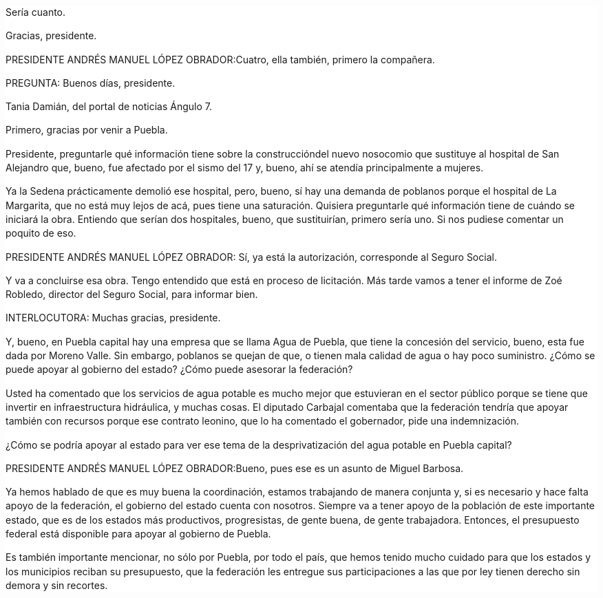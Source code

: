 Sería cuanto.

Gracias, presidente.

PRESIDENTE ANDRÉS MANUEL LÓPEZ OBRADOR:Cuatro, ella también, primero la
compañera.

PREGUNTA: Buenos días, presidente.

Tania Damián, del portal de noticias Ángulo 7.

Primero, gracias por venir a Puebla.

Presidente, preguntarle qué información tiene sobre la construccióndel nuevo
nosocomio que sustituye al hospital de San Alejandro que, bueno, fue afectado
por el sismo del 17 y, bueno, ahí se atendía principalmente a mujeres.

Ya la Sedena prácticamente demolió ese hospital, pero, bueno, sí hay una
demanda de poblanos porque el hospital de La Margarita, que no está muy lejos
de acá, pues tiene una saturación. Quisiera preguntarle qué información tiene
de cuándo se iniciará la obra. Entiendo que serían dos hospitales, bueno, que
sustituirían, primero sería uno. Si nos pudiese comentar un poquito de eso.

PRESIDENTE ANDRÉS MANUEL LÓPEZ OBRADOR: Sí, ya está la autorización,
corresponde al Seguro Social.

Y va a concluirse esa obra. Tengo entendido que está en proceso de licitación.
Más tarde vamos a tener el informe de Zoé Robledo, director del Seguro Social,
para informar bien.

INTERLOCUTORA: Muchas gracias, presidente.

Y, bueno, en Puebla capital hay una empresa que se llama Agua de Puebla, que
tiene la concesión del servicio, bueno, esta fue dada por Moreno Valle. Sin
embargo, poblanos se quejan de que, o tienen mala calidad de agua o hay poco
suministro. ¿Cómo se puede apoyar al gobierno del estado? ¿Cómo puede asesorar
la federación?

Usted ha comentado que los servicios de agua potable es mucho mejor que
estuvieran en el sector público porque se tiene que invertir en
infraestructura hidráulica, y muchas cosas. El diputado Carbajal comentaba que
la federación tendría que apoyar también con recursos porque ese contrato
leonino, que lo ha comentado el gobernador, pide una indemnización.

¿Cómo se podría apoyar al estado para ver ese tema de la desprivatización del
agua potable en Puebla capital?

PRESIDENTE ANDRÉS MANUEL LÓPEZ OBRADOR:Bueno, pues ese es un asunto de Miguel
Barbosa.

Ya hemos hablado de que es muy buena la coordinación, estamos trabajando de
manera conjunta y, si es necesario y hace falta apoyo de la federación, el
gobierno del estado cuenta con nosotros. Siempre va a tener apoyo de la
población de este importante estado, que es de los estados más productivos,
progresistas, de gente buena, de gente trabajadora. Entonces, el presupuesto
federal está disponible para apoyar al gobierno de Puebla.

Es también importante mencionar, no sólo por Puebla, por todo el país, que
hemos tenido mucho cuidado para que los estados y los municipios reciban su
presupuesto, que la federación les entregue sus participaciones a las que por
ley tienen derecho sin demora y sin recortes.
